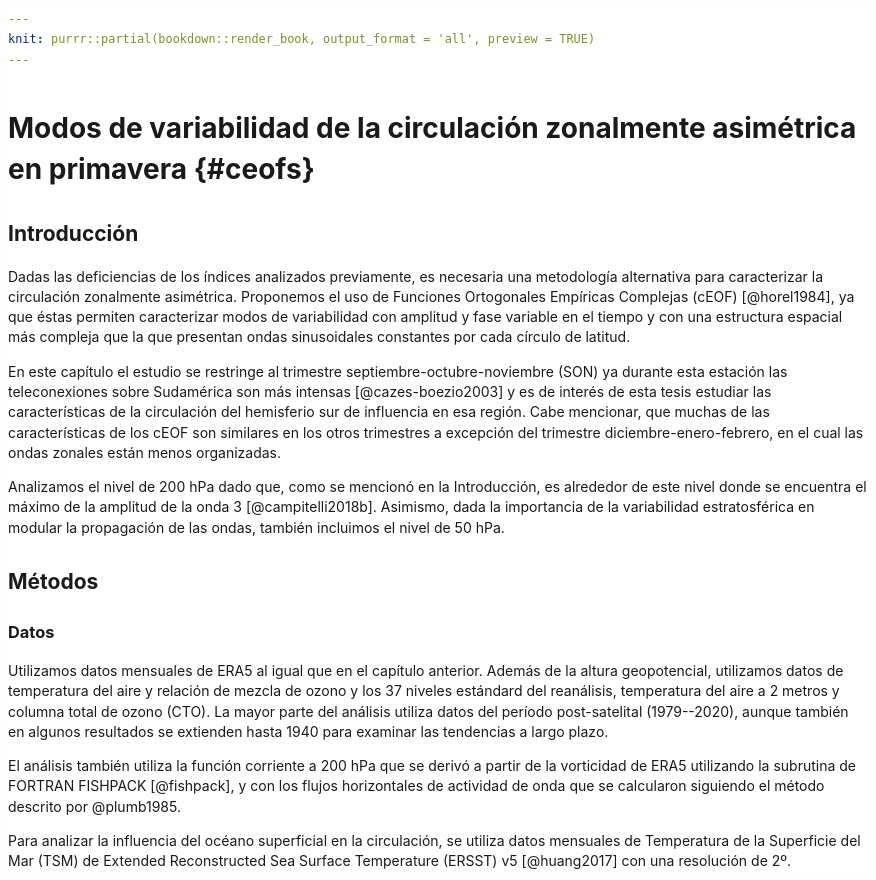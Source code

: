 ```yaml
---
knit: purrr::partial(bookdown::render_book, output_format = 'all', preview = TRUE)
---
```




# Modos de variabilidad de la circulación zonalmente asimétrica en primavera {#ceofs}

## Introducción

Dadas las deficiencias de los índices analizados previamente, es necesaria una metodología alternativa para caracterizar la circulación zonalmente asimétrica.
Proponemos el uso de Funciones Ortogonales Empíricas Complejas (cEOF) [@horel1984], ya que éstas permiten caracterizar modos de variabilidad con amplitud y fase variable en el tiempo y con una estructura espacial más compleja que la que presentan ondas sinusoidales constantes por cada círculo de latitud.

En este capítulo el estudio se restringe al trimestre septiembre-octubre-noviembre (SON) ya durante esta estación las teleconexiones sobre Sudamérica son más intensas [@cazes-boezio2003] y es de interés de esta tesis estudiar las características de la circulación del hemisferio sur de influencia en esa región.
Cabe mencionar, que muchas de las características de los cEOF son similares en los otros trimestres a excepción del trimestre diciembre-enero-febrero, en el cual las ondas zonales están menos organizadas. 

Analizamos el nivel de 200 hPa dado que, como se mencionó en la Introducción, es alrededor de este nivel donde se encuentra el máximo de la amplitud de la onda 3 [@campitelli2018b].
Asimismo, dada la importancia de la variabilidad estratosférica en modular la propagación de las ondas, también incluimos el nivel de 50 hPa.

## Métodos

### Datos

Utilizamos datos mensuales de ERA5 al igual que en el capítulo anterior.
Además de la altura geopotencial, utilizamos datos de temperatura del aire y relación de mezcla de ozono y los 37 niveles estándard del reanálisis, temperatura del aire a 2 metros y columna total de ozono (CTO).
La mayor parte del análisis utiliza datos del período post-satelital (1979--2020), aunque también en algunos resultados se extienden hasta 1940 para examinar las tendencias a largo plazo.

El análisis también utiliza la función corriente a 200 hPa que se derivó a partir de la vorticidad de ERA5 utilizando la subrutina de FORTRAN FISHPACK [@fishpack], y con los flujos horizontales de actividad de onda que se calcularon siguiendo el método descrito por @plumb1985.

Para analizar la influencia del océano superficial en la circulación, se utiliza datos mensuales de Temperatura de la Superficie del Mar (TSM) de Extended Reconstructed Sea Surface Temperature (ERSST) v5 [@huang2017] con una resolución de 2º.
